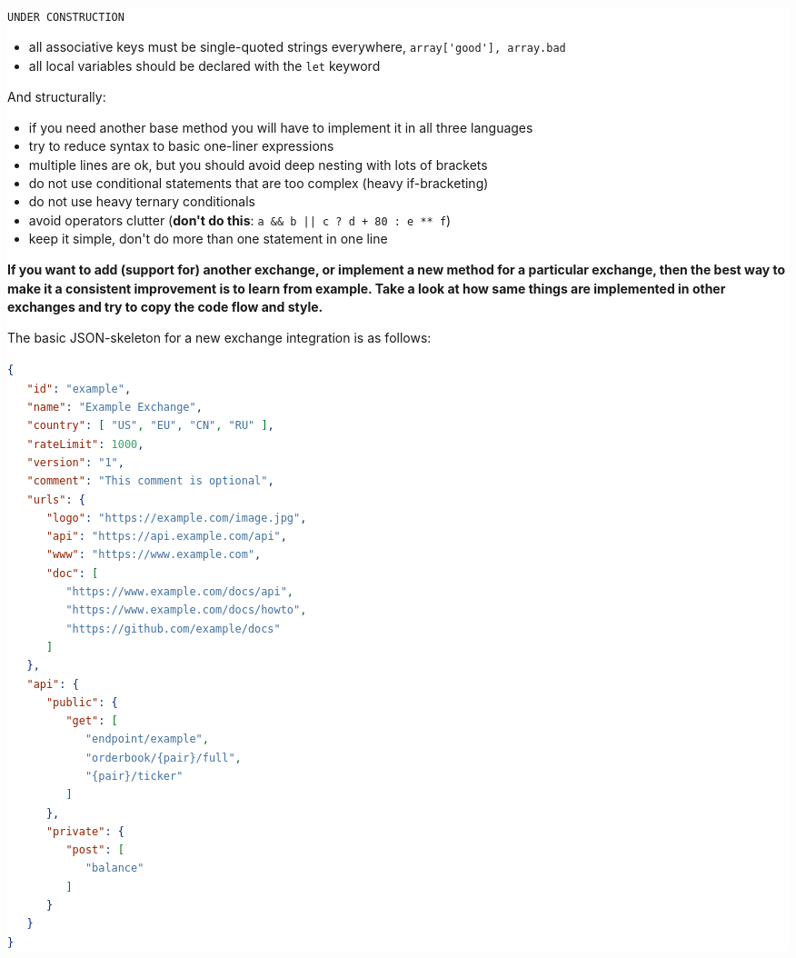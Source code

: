 ```UNDER CONSTRUCTION```
- all associative keys must be single-quoted strings everywhere, `array['good'], array.bad`
- all local variables should be declared with the `let` keyword

And structurally:

- if you need another base method you will have to implement it in all three languages
- try to reduce syntax to basic one-liner expressions
- multiple lines are ok, but you should avoid deep nesting with lots of brackets
- do not use conditional statements that are too complex (heavy if-bracketing)
- do not use heavy ternary conditionals
- avoid operators clutter (**don't do this**: `a && b || c ? d + 80 : e ** f`)
- keep it simple, don't do more than one statement in one line

**If you want to add (support for) another exchange, or implement a new method for a particular exchange, then the best way to make it a consistent improvement is to learn from example. Take a look at how same things are implemented in other exchanges and try to copy the code flow and style.**

The basic JSON-skeleton for a new exchange integration is as follows:

```JSON
{
   "id": "example",
   "name": "Example Exchange",
   "country": [ "US", "EU", "CN", "RU" ],
   "rateLimit": 1000,
   "version": "1",
   "comment": "This comment is optional",
   "urls": {
      "logo": "https://example.com/image.jpg",
      "api": "https://api.example.com/api",
      "www": "https://www.example.com",
      "doc": [
         "https://www.example.com/docs/api",
         "https://www.example.com/docs/howto",
         "https://github.com/example/docs"
      ]
   },
   "api": {
      "public": {
         "get": [
            "endpoint/example",
            "orderbook/{pair}/full",
            "{pair}/ticker"
         ]
      },
      "private": {
         "post": [
            "balance"
         ]
      }
   }
}
```
